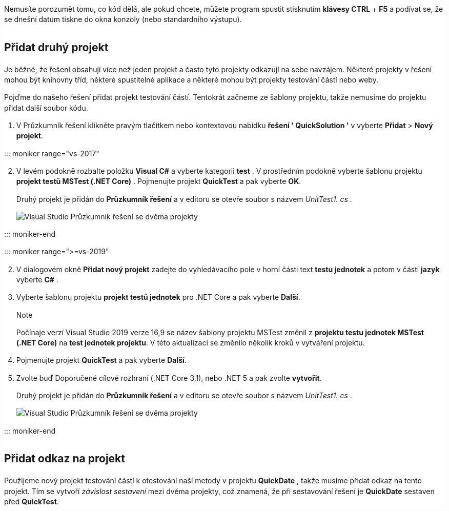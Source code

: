    Nemusíte porozumět tomu, co kód dělá, ale pokud chcete, můžete program spustit stisknutím **klávesy CTRL** + **F5** a podívat se, že se dnešní datum tiskne do okna konzoly (nebo standardního výstupu).

## <a name="add-a-second-project"></a>Přidat druhý projekt

Je běžné, že řešení obsahují více než jeden projekt a často tyto projekty odkazují na sebe navzájem. Některé projekty v řešení mohou být knihovny tříd, některé spustitelné aplikace a některé mohou být projekty testování částí nebo weby.

Pojďme do našeho řešení přidat projekt testování částí. Tentokrát začneme ze šablony projektu, takže nemusíme do projektu přidat další soubor kódu.

1. V Průzkumník řešení klikněte pravým tlačítkem nebo kontextovou nabídku **řešení ' QuickSolution '** v vyberte **Přidat**  >  **Nový projekt**.

::: moniker range="vs-2017"

2. V levém podokně rozbalte položku **Visual C#** a vyberte kategorii **test** . V prostředním podokně vyberte šablonu projektu **projekt testů MSTest (.NET Core)** . Pojmenujte projekt **QuickTest** a pak vyberte **OK**.

   Druhý projekt je přidán do **Průzkumník řešení** a v editoru se otevře soubor s názvem *UnitTest1. cs* .

   ![Visual Studio Průzkumník řešení se dvěma projekty](media/tutorial-projects-solution-explorer.png "Průzkumník řešení se dvěma projekty v aplikaci Visual Studio 2017.")

::: moniker-end

::: moniker range=">=vs-2019"

2. V dialogovém okně **Přidat nový projekt** zadejte do vyhledávacího pole v horní části text **testu jednotek** a potom v části **jazyk** vyberte **C#** .

3. Vyberte šablonu projektu **projekt testů jednotek** pro .NET Core a pak vyberte **Další**.

   > [!NOTE]
   > Počínaje verzí Visual Studio 2019 verze 16,9 se název šablony projektu MSTest změnil z **projektu testu jednotek MSTest (.NET Core)** na **test jednotek projektu**. V této aktualizaci se změnilo několik kroků v vytváření projektu.

4. Pojmenujte projekt **QuickTest** a pak vyberte **Další**.

5. Zvolte buď Doporučené cílové rozhraní (.NET Core 3,1), nebo .NET 5 a pak zvolte **vytvořit**.

   Druhý projekt je přidán do **Průzkumník řešení** a v editoru se otevře soubor s názvem *UnitTest1. cs* .

   ![Visual Studio Průzkumník řešení se dvěma projekty](media/vs-2019/tutorial-projects-solution-explorer.png "Průzkumník řešení se dvěma projekty v aplikaci Visual Studio.")

::: moniker-end

## <a name="add-a-project-reference"></a>Přidat odkaz na projekt

Použijeme nový projekt testování částí k otestování naší metody v projektu **QuickDate** , takže musíme přidat odkaz na tento projekt. Tím se vytvoří *závislost sestavení* mezi dvěma projekty, což znamená, že při sestavování řešení je **QuickDate** sestaven před **QuickTest**.
